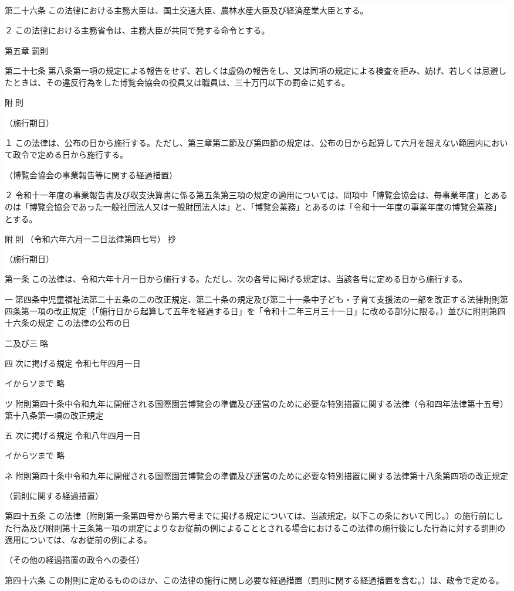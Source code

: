 第二十六条 この法律における主務大臣は、国土交通大臣、農林水産大臣及び経済産業大臣とする。

２ この法律における主務省令は、主務大臣が共同で発する命令とする。

第五章 罰則

第二十七条 第八条第一項の規定による報告をせず、若しくは虚偽の報告をし、又は同項の規定による検査を拒み、妨げ、若しくは忌避したときは、その違反行為をした博覧会協会の役員又は職員は、三十万円以下の罰金に処する。

附 則

（施行期日）

１ この法律は、公布の日から施行する。ただし、第三章第二節及び第四節の規定は、公布の日から起算して六月を超えない範囲内において政令で定める日から施行する。

（博覧会協会の事業報告等に関する経過措置）

２ 令和十一年度の事業報告書及び収支決算書に係る第五条第三項の規定の適用については、同項中「博覧会協会は、毎事業年度」とあるのは「博覧会協会であった一般社団法人又は一般財団法人は」と、「博覧会業務」とあるのは「令和十一年度の事業年度の博覧会業務」とする。

附 則 （令和六年六月一二日法律第四七号） 抄

（施行期日）

第一条 この法律は、令和六年十月一日から施行する。ただし、次の各号に掲げる規定は、当該各号に定める日から施行する。

一 第四条中児童福祉法第二十五条の二の改正規定、第二十条の規定及び第二十一条中子ども・子育て支援法の一部を改正する法律附則第四条第一項の改正規定（「施行日から起算して五年を経過する日」を「令和十二年三月三十一日」に改める部分に限る。）並びに附則第四十六条の規定 この法律の公布の日

二及び三 略

四 次に掲げる規定 令和七年四月一日

イからソまで 略

ツ 附則第四十条中令和九年に開催される国際園芸博覧会の準備及び運営のために必要な特別措置に関する法律（令和四年法律第十五号）第十八条第一項の改正規定

五 次に掲げる規定 令和八年四月一日

イからツまで 略

ネ 附則第四十条中令和九年に開催される国際園芸博覧会の準備及び運営のために必要な特別措置に関する法律第十八条第四項の改正規定

（罰則に関する経過措置）

第四十五条 この法律（附則第一条第四号から第六号までに掲げる規定については、当該規定。以下この条において同じ。）の施行前にした行為及び附則第十三条第一項の規定によりなお従前の例によることとされる場合におけるこの法律の施行後にした行為に対する罰則の適用については、なお従前の例による。

（その他の経過措置の政令への委任）

第四十六条 この附則に定めるもののほか、この法律の施行に関し必要な経過措置（罰則に関する経過措置を含む。）は、政令で定める。
